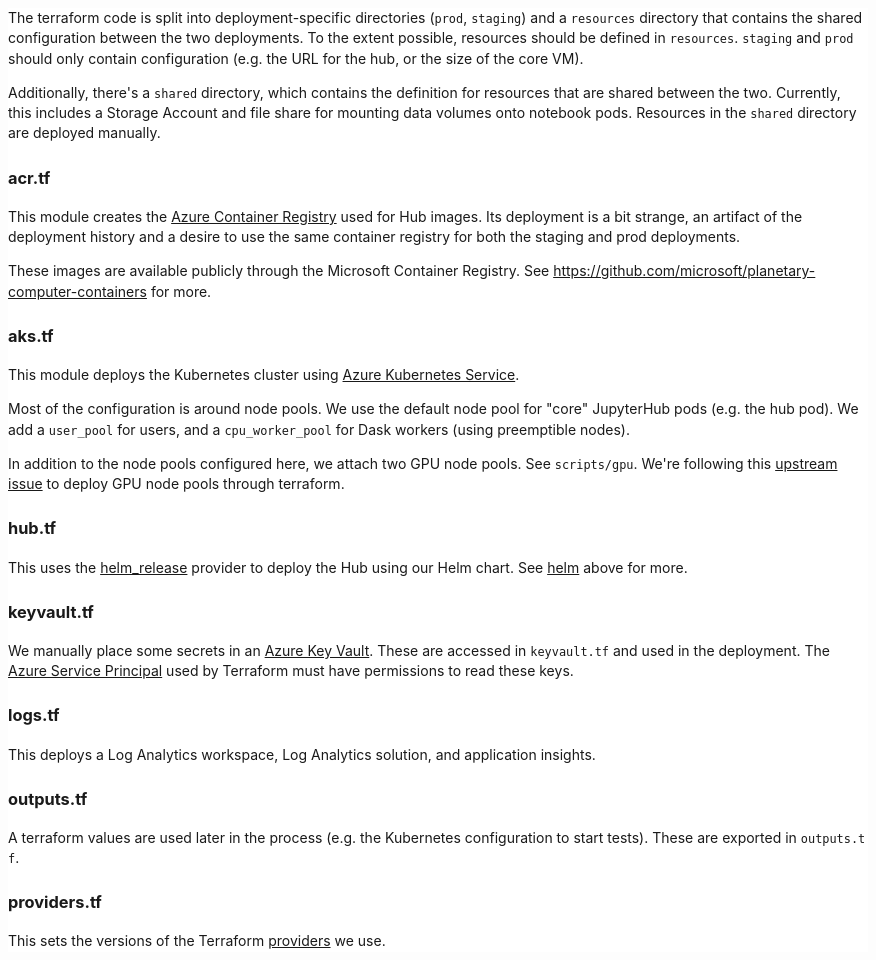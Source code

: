 The terraform code is split into deployment-specific directories (`prod`, `staging`) and a `resources` directory that contains the shared configuration between the two deployments. To the extent possible, resources should be defined in `resources`. `staging` and `prod` should only contain configuration (e.g. the URL for the hub, or the size of the core VM).

Additionally, there's a `shared` directory, which contains the definition for resources that are shared between the two. Currently, this includes a Storage Account and file share for mounting data volumes onto notebook pods. Resources in the `shared` directory are deployed manually.

### acr.tf

This module creates the [Azure Container Registry](https://docs.microsoft.com/en-us/azure/container-registry/) used for Hub images. Its deployment is a bit strange, an artifact of the deployment history and a desire
to use the same container registry for both the staging and prod deployments.

These images are available publicly through the Microsoft Container Registry. See <https://github.com/microsoft/planetary-computer-containers> for more.

### aks.tf

This module deploys the Kubernetes cluster using [Azure Kubernetes Service][aks].

Most of the configuration is around node pools. We use the default node pool for "core" JupyterHub pods (e.g. the hub pod). We add a `user_pool` for users, and a `cpu_worker_pool` for Dask workers (using preemptible nodes).

In addition to the node pools configured here, we attach two GPU node pools. See `scripts/gpu`. We're following this [upstream issue](https://github.com/terraform-providers/terraform-provider-azurerm/issues/6793) to deploy GPU node pools through terraform.

### hub.tf

This uses the [helm_release](https://registry.terraform.io/providers/hashicorp/helm/latest/docs/resources/release) provider to deploy the Hub using our Helm chart. See [helm](#helm) above for more.

### keyvault.tf

We manually place some secrets in an [Azure Key Vault](https://docs.microsoft.com/en-us/azure/key-vault/). These are accessed in `keyvault.tf` and used in the deployment. The [Azure Service Principal][sp] used by Terraform must have permissions to read these keys.

### logs.tf

This deploys a Log Analytics workspace, Log Analytics solution, and application insights.

### outputs.tf

A terraform values are used later in the process (e.g. the Kubernetes configuration to start tests). These are exported in `outputs.tf`.

### providers.tf

This sets the versions of the Terraform [providers](https://registry.terraform.io/browse/providers) we use.


[gateway]: https://gateway.dask.org/
[jupyterhub]: https://jupyterhub.readthedocs.io/en/stable/
[hub]: https://planetarycomputer.microsoft.com/docs/overview/environment/
[aks]: https://docs.microsoft.com/en-us/azure/aks/
[daskhub]: https://github.com/dask/helm-chart/tree/main/daskhub
[deployment guide]: https://planetarycomputer.microsoft.com/docs/concepts/hub-deployment/
[sp]: https://docs.microsoft.com/en-us/azure/active-directory/develop/app-objects-and-service-principals
[hub-service]: https://jupyterhub.readthedocs.io/en/stable/reference/services.html